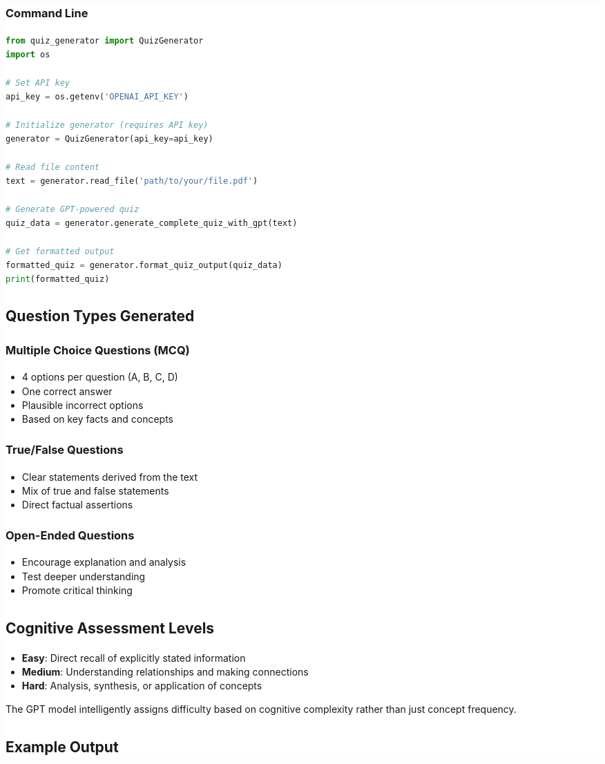 ### Command Line
```python
from quiz_generator import QuizGenerator
import os

# Set API key
api_key = os.getenv('OPENAI_API_KEY')

# Initialize generator (requires API key)
generator = QuizGenerator(api_key=api_key)

# Read file content
text = generator.read_file('path/to/your/file.pdf')

# Generate GPT-powered quiz
quiz_data = generator.generate_complete_quiz_with_gpt(text)

# Get formatted output
formatted_quiz = generator.format_quiz_output(quiz_data)
print(formatted_quiz)
```

## Question Types Generated

### Multiple Choice Questions (MCQ)
- 4 options per question (A, B, C, D)
- One correct answer
- Plausible incorrect options
- Based on key facts and concepts

### True/False Questions
- Clear statements derived from the text
- Mix of true and false statements
- Direct factual assertions

### Open-Ended Questions
- Encourage explanation and analysis
- Test deeper understanding
- Promote critical thinking

## Cognitive Assessment Levels

- **Easy**: Direct recall of explicitly stated information
- **Medium**: Understanding relationships and making connections
- **Hard**: Analysis, synthesis, or application of concepts

The GPT model intelligently assigns difficulty based on cognitive complexity rather than just concept frequency.

## Example Output
